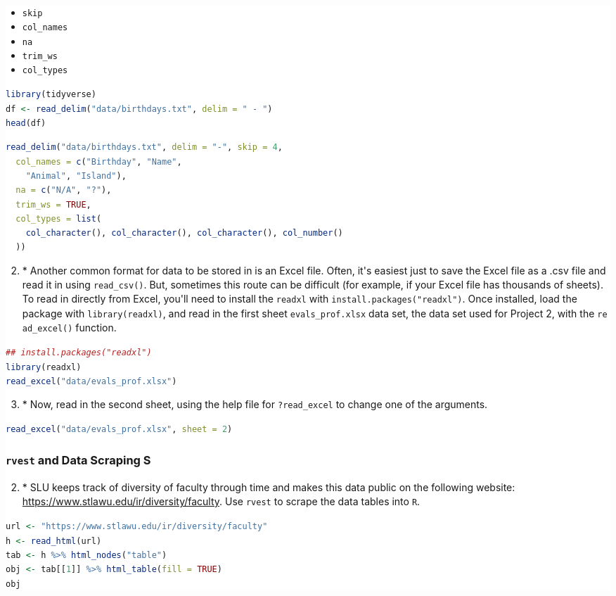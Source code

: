 * `skip`
* `col_names`
* `na`
* `trim_ws`
* `col_types`


```r
library(tidyverse)
df <- read_delim("data/birthdays.txt", delim = " - ")
head(df)
```


```r
read_delim("data/birthdays.txt", delim = "-", skip = 4,
  col_names = c("Birthday", "Name",
    "Animal", "Island"),
  na = c("N/A", "?"),
  trim_ws = TRUE,
  col_types = list(
    col_character(), col_character(), col_character(), col_number()
  ))
```

2. \* Another common format for data to be stored in is an Excel file. Often, it's easiest just to save the Excel file as a .csv file and read it in using `read_csv()`. But, sometimes this route can be difficult (for example, if your Excel file has thousands of sheets). To read in directly from Excel, you'll need to install the `readxl` with `install.packages("readxl")`. Once installed, load the package with `library(readxl)`, and read in the first sheet `evals_prof.xlsx` data set, the data set used for Project 2, with the `read_excel()` function.


```r
## install.packages("readxl")
library(readxl)
read_excel("data/evals_prof.xlsx")
```

3. \* Now, read in the second sheet, using the help file for `?read_excel` to change one of the arguments.


```r
read_excel("data/evals_prof.xlsx", sheet = 2)
```

### `rvest` and Data Scraping S

2. \* SLU keeps track of diversity of faculty through time and makes this data public on the following website: <a href="https://www.stlawu.edu/ir/diversity/faculty" target="_blank">https://www.stlawu.edu/ir/diversity/faculty</a>. Use `rvest` to scrape the data tables into `R`.


```r
url <- "https://www.stlawu.edu/ir/diversity/faculty"
h <- read_html(url)
tab <- h %>% html_nodes("table")
obj <- tab[[1]] %>% html_table(fill = TRUE)
obj
```
